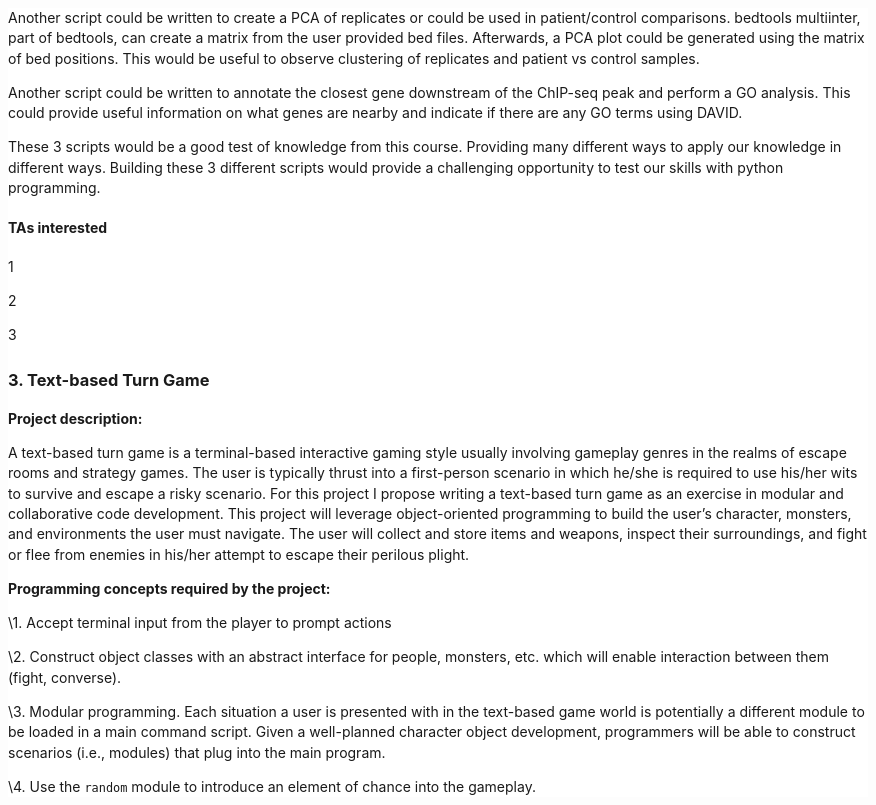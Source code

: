  

Another script could be written to create a PCA of replicates or could be used in patient/control comparisons. bedtools multiinter, part of bedtools, can create a matrix from the user provided bed files. Afterwards, a PCA plot could be generated using the matrix of bed positions. This would be useful to observe clustering of replicates and patient vs control samples. 

 

Another script could be written to annotate the closest gene downstream of the ChIP-seq peak and perform a GO analysis. This could provide useful information on what genes are nearby and indicate if there are any GO terms using DAVID. 

 

These 3 scripts would be a good test of knowledge from this course. Providing many different ways to apply our knowledge in different ways. Building these 3 different scripts would provide a challenging opportunity to test our skills with python programming. 



#### TAs interested

1

2

3



### **3. Text-based Turn Game**

 

**Project description:**

A text-based turn game is a terminal-based interactive gaming style usually involving gameplay genres in the realms of escape rooms and strategy games. The user is typically thrust into a first-person scenario in which he/she is required to use his/her wits to survive and escape a risky scenario. For this project I propose writing a text-based turn game as an exercise in modular and collaborative code development. This project will leverage object-oriented programming to build the user’s character, monsters, and environments the user must navigate. The user will collect and store items and weapons, inspect their surroundings, and fight or flee from enemies in his/her attempt to escape their perilous plight. 

 

**Programming concepts required by the project:**

\1.   Accept terminal input from the player to prompt actions

\2.   Construct object classes with an abstract interface for people, monsters, etc. which will enable interaction between them (fight, converse).

\3.   Modular programming. Each situation a user is presented with in the text-based game world is potentially a different module to be loaded in a main command script. Given a well-planned character object development, programmers will be able to construct scenarios (i.e., modules) that plug into the main program.

\4.   Use the `random` module to introduce an element of chance into the gameplay.

